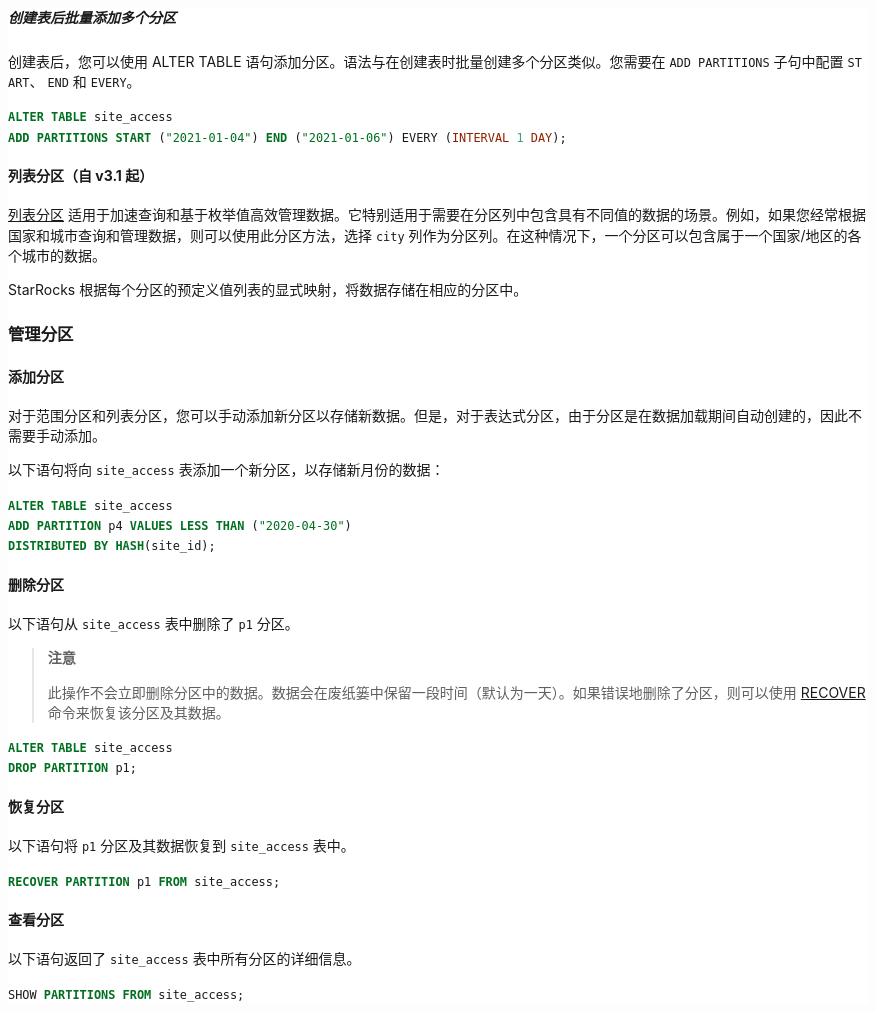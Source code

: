 ##### 创建表后批量添加多个分区

  创建表后，您可以使用 ALTER TABLE 语句添加分区。语法与在创建表时批量创建多个分区类似。您需要在 `ADD PARTITIONS` 子句中配置 `START`、 `END` 和 `EVERY`。

  ```SQL
  ALTER TABLE site_access 
  ADD PARTITIONS START ("2021-01-04") END ("2021-01-06") EVERY (INTERVAL 1 DAY);
  ```

#### 列表分区（自 v3.1 起）

[列表分区](./list_partitioning.md) 适用于加速查询和基于枚举值高效管理数据。它特别适用于需要在分区列中包含具有不同值的数据的场景。例如，如果您经常根据国家和城市查询和管理数据，则可以使用此分区方法，选择 `city` 列作为分区列。在这种情况下，一个分区可以包含属于一个国家/地区的各个城市的数据。

StarRocks 根据每个分区的预定义值列表的显式映射，将数据存储在相应的分区中。

### 管理分区

#### 添加分区

对于范围分区和列表分区，您可以手动添加新分区以存储新数据。但是，对于表达式分区，由于分区是在数据加载期间自动创建的，因此不需要手动添加。

以下语句将向 `site_access` 表添加一个新分区，以存储新月份的数据：

```SQL
ALTER TABLE site_access
ADD PARTITION p4 VALUES LESS THAN ("2020-04-30")
DISTRIBUTED BY HASH(site_id);
```

#### 删除分区

以下语句从 `site_access` 表中删除了 `p1` 分区。

> **注意**
>
> 此操作不会立即删除分区中的数据。数据会在废纸篓中保留一段时间（默认为一天）。如果错误地删除了分区，则可以使用 [RECOVER](../sql-reference/sql-statements/data-definition/RECOVER.md) 命令来恢复该分区及其数据。

```SQL
ALTER TABLE site_access
DROP PARTITION p1;
```

#### 恢复分区

以下语句将 `p1` 分区及其数据恢复到 `site_access` 表中。

```SQL
RECOVER PARTITION p1 FROM site_access;
```

#### 查看分区

以下语句返回了 `site_access` 表中所有分区的详细信息。

```SQL
SHOW PARTITIONS FROM site_access;
```
